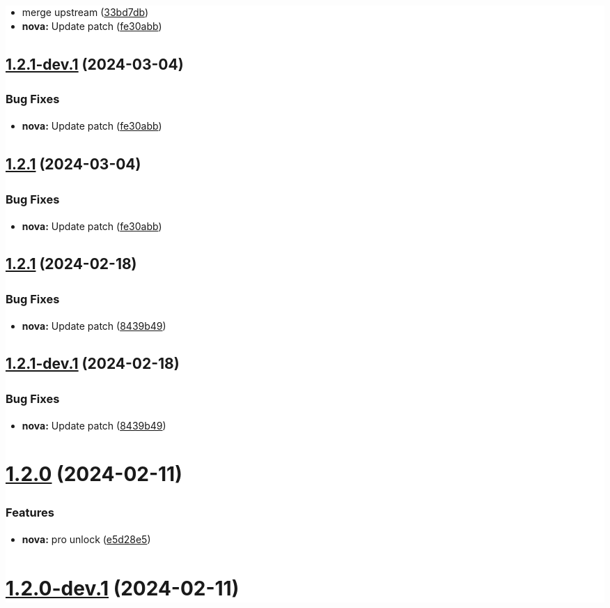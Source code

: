 * merge upstream ([33bd7db](https://github.com/Indranil012/Dropped-Patches/commit/33bd7db92b7a0ae146abbdbe6b6da9ef4f3b9de5))
* **nova:** Update patch ([fe30abb](https://github.com/Indranil012/Dropped-Patches/commit/fe30abb9e524843ded97d64d9171e6be47309d7d))

## [1.2.1-dev.1](https://github.com/Indranil012/Dropped-Patches/compare/v1.2.0...v1.2.1-dev.1) (2024-03-04)


### Bug Fixes

* **nova:** Update patch ([fe30abb](https://github.com/Indranil012/Dropped-Patches/commit/fe30abb9e524843ded97d64d9171e6be47309d7d))

## [1.2.1](https://github.com/Indranil012/Dropped-Patches/compare/v1.2.0...v1.2.1) (2024-03-04)


### Bug Fixes

* **nova:** Update patch ([fe30abb](https://github.com/Indranil012/Dropped-Patches/commit/fe30abb9e524843ded97d64d9171e6be47309d7d))

## [1.2.1](https://github.com/Indranil012/Dropped-Patches/compare/v1.2.0...v1.2.1) (2024-02-18)


### Bug Fixes

* **nova:** Update patch ([8439b49](https://github.com/Indranil012/Dropped-Patches/commit/8439b49fc94a5f03dbdf3f15feee70bd91c395c0))

## [1.2.1-dev.1](https://github.com/Indranil012/Dropped-Patches/compare/v1.2.0...v1.2.1-dev.1) (2024-02-18)


### Bug Fixes

* **nova:** Update patch ([8439b49](https://github.com/Indranil012/Dropped-Patches/commit/8439b49fc94a5f03dbdf3f15feee70bd91c395c0))

# [1.2.0](https://github.com/Indranil012/Dropped-Patches/compare/v1.1.0...v1.2.0) (2024-02-11)


### Features

* **nova:** pro unlock ([e5d28e5](https://github.com/Indranil012/Dropped-Patches/commit/e5d28e5e82b0d9f0361ced8a76e5806c1a791660))

# [1.2.0-dev.1](https://github.com/Indranil012/Dropped-Patches/compare/v1.1.0...v1.2.0-dev.1) (2024-02-11)
